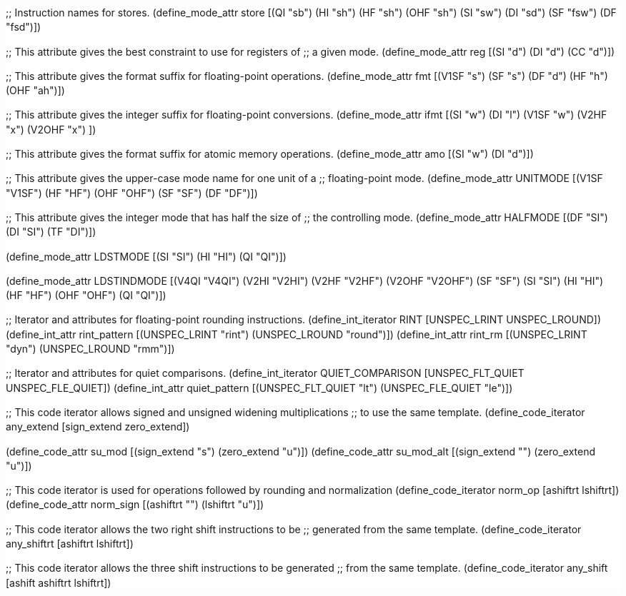 ;; Instruction names for stores.
(define_mode_attr store [(QI "sb") (HI "sh") (HF "sh") (OHF "sh") (SI "sw") (DI "sd") (SF "fsw") (DF "fsd")])

;; This attribute gives the best constraint to use for registers of
;; a given mode.
(define_mode_attr reg [(SI "d") (DI "d") (CC "d")])

;; This attribute gives the format suffix for floating-point operations.
(define_mode_attr fmt [(V1SF "s") (SF "s") (DF "d") (HF "h") (OHF "ah")])

;; This attribute gives the integer suffix for floating-point conversions.
(define_mode_attr ifmt [(SI "w") (DI "l") (V1SF "w") (V2HF "x") (V2OHF "x") ])

;; This attribute gives the format suffix for atomic memory operations.
(define_mode_attr amo [(SI "w") (DI "d")])

;; This attribute gives the upper-case mode name for one unit of a
;; floating-point mode.
(define_mode_attr UNITMODE [(V1SF "V1SF") (HF "HF") (OHF "OHF") (SF "SF") (DF "DF")])

;; This attribute gives the integer mode that has half the size of
;; the controlling mode.
(define_mode_attr HALFMODE [(DF "SI") (DI "SI") (TF "DI")])

(define_mode_attr LDSTMODE [(SI "SI") (HI "HI") (QI "QI")])

(define_mode_attr LDSTINDMODE [(V4QI "V4QI") (V2HI "V2HI") (V2HF "V2HF") (V2OHF "V2OHF") (SF "SF") (SI "SI") (HI "HI") (HF "HF") (OHF "OHF") (QI "QI")])

;; Iterator and attributes for floating-point rounding instructions.
(define_int_iterator RINT [UNSPEC_LRINT UNSPEC_LROUND])
(define_int_attr rint_pattern [(UNSPEC_LRINT "rint") (UNSPEC_LROUND "round")])
(define_int_attr rint_rm [(UNSPEC_LRINT "dyn") (UNSPEC_LROUND "rmm")])

;; Iterator and attributes for quiet comparisons.
(define_int_iterator QUIET_COMPARISON [UNSPEC_FLT_QUIET UNSPEC_FLE_QUIET])
(define_int_attr quiet_pattern [(UNSPEC_FLT_QUIET "lt") (UNSPEC_FLE_QUIET "le")])

;; This code iterator allows signed and unsigned widening multiplications
;; to use the same template.
(define_code_iterator any_extend [sign_extend zero_extend])

(define_code_attr su_mod     [(sign_extend "s") (zero_extend "u")])
(define_code_attr su_mod_alt [(sign_extend "") (zero_extend "u")])

;; This code iterator is used for operations followed by rounding and normalization
(define_code_iterator norm_op [ashiftrt lshiftrt])
(define_code_attr norm_sign   [(ashiftrt "") (lshiftrt "u")])

;; This code iterator allows the two right shift instructions to be
;; generated from the same template.
(define_code_iterator any_shiftrt [ashiftrt lshiftrt])

;; This code iterator allows the three shift instructions to be generated
;; from the same template.
(define_code_iterator any_shift [ashift ashiftrt lshiftrt])
